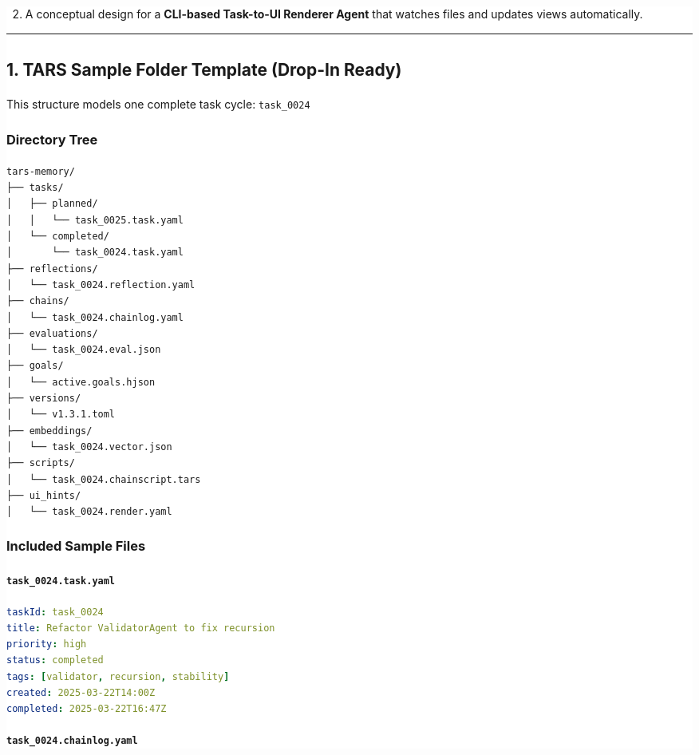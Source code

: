 2.  A conceptual design for a **CLI-based Task-to-UI Renderer Agent** that watches files and updates views automatically.
    

* * *

**1\. TARS Sample Folder Template (Drop-In Ready)**
---------------------------------------------------

This structure models one complete task cycle: `task_0024`

### **Directory Tree**

```
tars-memory/
├── tasks/
│   ├── planned/
│   │   └── task_0025.task.yaml
│   └── completed/
│       └── task_0024.task.yaml
├── reflections/
│   └── task_0024.reflection.yaml
├── chains/
│   └── task_0024.chainlog.yaml
├── evaluations/
│   └── task_0024.eval.json
├── goals/
│   └── active.goals.hjson
├── versions/
│   └── v1.3.1.toml
├── embeddings/
│   └── task_0024.vector.json
├── scripts/
│   └── task_0024.chainscript.tars
├── ui_hints/
│   └── task_0024.render.yaml
```

### **Included Sample Files**

#### `task_0024.task.yaml`

```yaml
taskId: task_0024
title: Refactor ValidatorAgent to fix recursion
priority: high
status: completed
tags: [validator, recursion, stability]
created: 2025-03-22T14:00Z
completed: 2025-03-22T16:47Z
```

#### `task_0024.chainlog.yaml`
